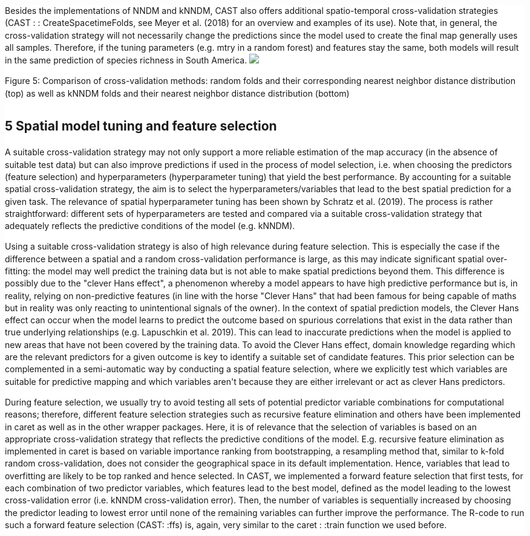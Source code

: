 Besides the implementations of NNDM and kNNDM, CAST also offers additional spatio-temporal cross-validation strategies (CAST : : CreateSpacetimeFolds, see Meyer et al. (2018) for an overview and examples of its use). Note that, in general, the cross-validation strategy will not necessarily change the predictions since the model used to create the final map generally uses all samples. Therefore, if the tuning parameters (e.g. mtry in a random forest) and features stay the same, both models will result in the same prediction of species richness in South America.
![](https://cdn.mathpix.com/cropped/2024_04_26_ddab2a548246b0993945g-08.jpg?height=2020&width=1660&top_left_y=280&top_left_x=232)

Figure 5: Comparison of cross-validation methods: random folds and their corresponding nearest neighbor distance distribution (top) as well as kNNDM folds and their nearest neighbor distance distribution (bottom)

## 5 Spatial model tuning and feature selection

A suitable cross-validation strategy may not only support a more reliable estimation of the map accuracy (in the absence of suitable test data) but can also improve predictions if used in the process of model selection, i.e. when choosing the predictors (feature selection) and hyperparameters (hyperparameter tuning) that yield the best performance. By accounting for a suitable spatial cross-validation strategy, the aim is to select the hyperparameters/variables that lead to the best spatial prediction for a given task. The relevance of spatial hyperparameter tuning has been shown by Schratz et al. (2019). The process is rather straightforward: different sets of hyperparameters are tested and compared via a suitable cross-validation strategy that adequately reflects the predictive conditions of the model (e.g. kNNDM).

Using a suitable cross-validation strategy is also of high relevance during feature selection. This is especially the case if the difference between a spatial and a random cross-validation performance is large, as this may indicate significant spatial over-fitting: the model may well predict the training data but is not able to make spatial predictions beyond them. This difference is possibly due to the "clever Hans effect", a phenomenon whereby a model appears to have high predictive performance but is, in reality, relying on non-predictive features (in line with the horse "Clever Hans" that had been famous for being capable of maths but in reality was only reacting to unintentional signals of the owner). In the context of spatial prediction models, the Clever Hans effect can occur when the model learns to predict the outcome based on spurious correlations that exist in the data rather than true underlying relationships (e.g. Lapuschkin et al. 2019). This can lead to inaccurate predictions when the model is applied to new areas that have not been covered by the training data. To avoid the Clever Hans effect, domain knowledge regarding which are the relevant predictors for a given outcome is key to identify a suitable set of candidate features. This prior selection can be complemented in a semi-automatic way by conducting a spatial feature selection, where we explicitly test which variables are suitable for predictive mapping and which variables aren't because they are either irrelevant or act as clever Hans predictors.

During feature selection, we usually try to avoid testing all sets of potential predictor variable combinations for computational reasons; therefore, different feature selection strategies such as recursive feature elimination and others have been implemented in caret as well as in the other wrapper packages. Here, it is of relevance that the selection of variables is based on an appropriate cross-validation strategy that reflects the predictive conditions of the model. E.g. recursive feature elimination as implemented in caret is based on variable importance ranking from bootstrapping, a resampling method that, similar to k-fold random cross-validation, does not consider the geographical space in its default implementation. Hence, variables that lead to overfitting are likely to be top ranked and hence selected. In CAST, we implemented a forward feature selection that first tests, for each combination of two predictor variables, which features lead to the best model, defined as the model leading to the lowest cross-validation error (i.e. kNNDM cross-validation error). Then, the number of variables is sequentially increased by choosing the predictor leading to lowest error until none of the remaining variables can further improve the performance. The R-code to run such a forward feature selection (CAST: :ffs) is, again, very similar to the caret : :train function we used before.
